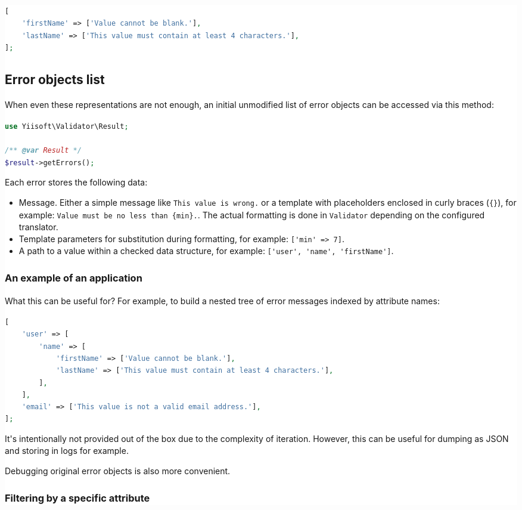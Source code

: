 ```php
[
    'firstName' => ['Value cannot be blank.'],
    'lastName' => ['This value must contain at least 4 characters.'],
];
```

## Error objects list

When even these representations are not enough, an initial unmodified list of error objects can be accessed via 
this method:

```php
use Yiisoft\Validator\Result;

/** @var Result */
$result->getErrors();
```

Each error stores the following data:

- Message. Either a simple message like `This value is wrong.` or a template with placeholders enclosed in curly braces 
(`{}`), for example: `Value must be no less than {min}.`. The actual formatting is done in `Validator` depending on
the configured translator.
- Template parameters for substitution during formatting, for example: `['min' => 7]`.
- A path to a value within a checked data structure, for example: `['user', 'name', 'firstName']`.

### An example of an application

What this can be useful for? For example, to build a nested tree of error messages indexed by attribute names:

```php
[
    'user' => [
        'name' => [
            'firstName' => ['Value cannot be blank.'],
            'lastName' => ['This value must contain at least 4 characters.'],
        ],
    ],
    'email' => ['This value is not a valid email address.'],    
];
```

It's intentionally not provided out of the box due to the complexity of iteration. However, this can be useful for dumping 
as JSON and storing in logs for example.

Debugging original error objects is also more convenient.

### Filtering by a specific attribute


[Using keys containing separator / shortcut]: #using-keys-containing-separator--shortcut